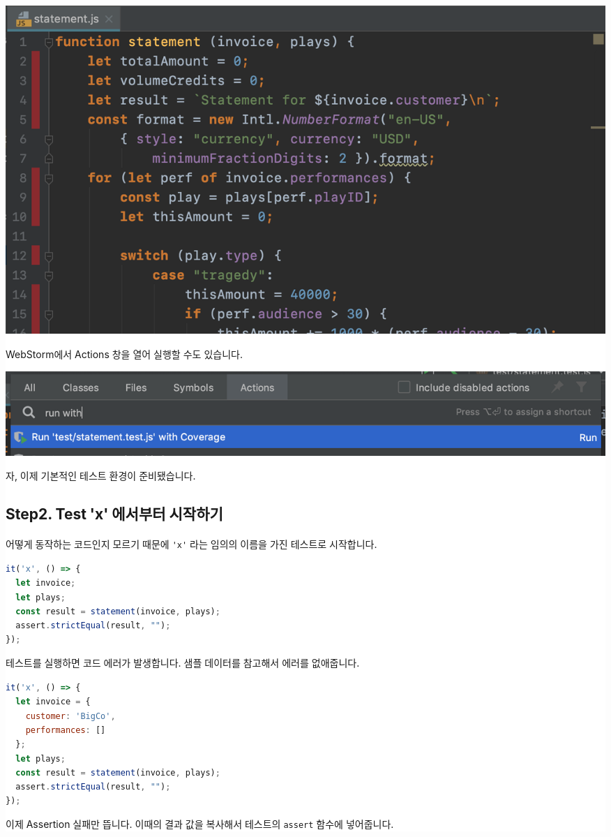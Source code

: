 ![img](./imgs/coverage2.png)

WebStorm에서 Actions 창을 열어 실행할 수도 있습니다.

![img](./imgs/coverage3.png)

자, 이제 기본적인 테스트 환경이 준비됐습니다.

## Step2. Test 'x' 에서부터 시작하기
어떻게 동작하는 코드인지 모르기 때문에 `'x'` 라는 임의의 이름을 가진 테스트로 시작합니다.
```js
it('x', () => {
  let invoice;
  let plays;
  const result = statement(invoice, plays);
  assert.strictEqual(result, "");
});
```
테스트를 실행하면 코드 에러가 발생합니다. 샘플 데이터를 참고해서 에러를 없애줍니다.
```js
it('x', () => {
  let invoice = {
    customer: 'BigCo',
    performances: []
  };
  let plays;
  const result = statement(invoice, plays);
  assert.strictEqual(result, "");
});
```
이제 Assertion 실패만 뜹니다. 이때의 결과 값을 복사해서 테스트의 `assert` 함수에 넣어줍니다.
